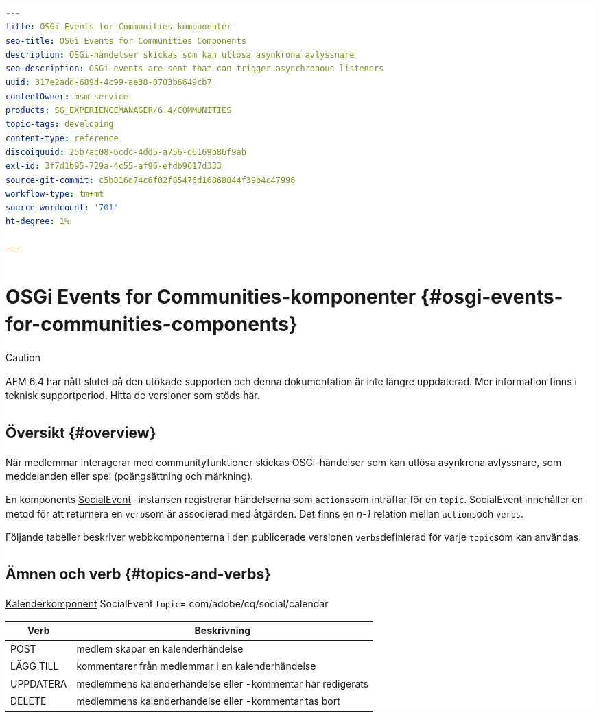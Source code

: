 ```yaml
---
title: OSGi Events for Communities-komponenter
seo-title: OSGi Events for Communities Components
description: OSGi-händelser skickas som kan utlösa asynkrona avlyssnare
seo-description: OSGi events are sent that can trigger asynchronous listeners
uuid: 317e2add-689d-4c99-ae38-0703b6649cb7
contentOwner: msm-service
products: SG_EXPERIENCEMANAGER/6.4/COMMUNITIES
topic-tags: developing
content-type: reference
discoiquuid: 25b7ac08-6cdc-4dd5-a756-d6169b86f9ab
exl-id: 3f7d1b95-729a-4c55-af96-efdb9617d333
source-git-commit: c5b816d74c6f02f85476d16868844f39b4c47996
workflow-type: tm+mt
source-wordcount: '701'
ht-degree: 1%

---
```


# OSGi Events for Communities-komponenter {#osgi-events-for-communities-components}

>[!CAUTION]
>
>AEM 6.4 har nått slutet på den utökade supporten och denna dokumentation är inte längre uppdaterad. Mer information finns i [teknisk supportperiod](https://helpx.adobe.com/support/programs/eol-matrix.html). Hitta de versioner som stöds [här](https://experienceleague.adobe.com/docs/).

## Översikt {#overview}

När medlemmar interagerar med communityfunktioner skickas OSGi-händelser som kan utlösa asynkrona avlyssnare, som meddelanden eller spel (poängsättning och märkning).

En komponents [SocialEvent](https://helpx.adobe.com/experience-manager/6-4/sites/developing/using/reference-materials/javadoc/com/adobe/cq/social/scf/core/SocialEvent.html) -instansen registrerar händelserna som `actions`som inträffar för en `topic`. SocialEvent innehåller en metod för att returnera en `verb`som är associerad med åtgärden. Det finns en *n-1* relation mellan `actions`och `verbs`.

Följande tabeller beskriver webbkomponenterna i den publicerade versionen `verbs`definierad för varje `topic`som kan användas.

## Ämnen och verb {#topics-and-verbs}

[Kalenderkomponent](calendar-basics-for-developers.md)
SocialEvent `topic`= com/adobe/cq/social/calendar

| **Verb** | **Beskrivning** |
|---|---|
| POST | medlem skapar en kalenderhändelse |
| LÄGG TILL | kommentarer från medlemmar i en kalenderhändelse |
| UPPDATERA | medlemmens kalenderhändelse eller -kommentar har redigerats |
| DELETE | medlemmens kalenderhändelse eller -kommentar tas bort |

